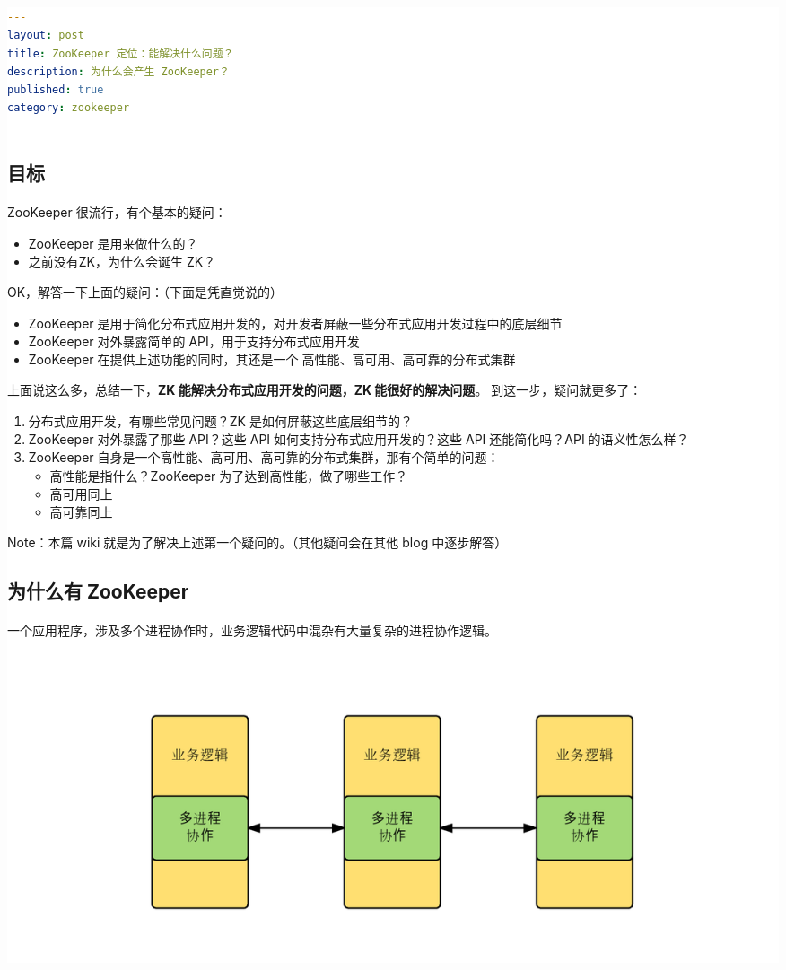 ```yaml
---
layout: post
title: ZooKeeper 定位：能解决什么问题？
description: 为什么会产生 ZooKeeper？
published: true
category: zookeeper
---
```


## 目标

ZooKeeper 很流行，有个基本的疑问：

* ZooKeeper 是用来做什么的？
* 之前没有ZK，为什么会诞生 ZK？

OK，解答一下上面的疑问：（下面是凭直觉说的）

* ZooKeeper 是用于简化分布式应用开发的，对开发者屏蔽一些分布式应用开发过程中的底层细节
* ZooKeeper 对外暴露简单的 API，用于支持分布式应用开发
* ZooKeeper 在提供上述功能的同时，其还是一个 高性能、高可用、高可靠的分布式集群

上面说这么多，总结一下，**ZK 能解决分布式应用开发的问题，ZK 能很好的解决问题**。
到这一步，疑问就更多了：

1. 分布式应用开发，有哪些常见问题？ZK 是如何屏蔽这些底层细节的？
1. ZooKeeper 对外暴露了那些 API？这些 API 如何支持分布式应用开发的？这些 API 还能简化吗？API 的语义性怎么样？
1. ZooKeeper 自身是一个高性能、高可用、高可靠的分布式集群，那有个简单的问题：
	* 高性能是指什么？ZooKeeper 为了达到高性能，做了哪些工作？
	* 高可用同上
	* 高可靠同上
	
Note：本篇 wiki 就是为了解决上述第一个疑问的。（其他疑问会在其他 blog 中逐步解答）

## 为什么有 ZooKeeper

一个应用程序，涉及多个进程协作时，业务逻辑代码中混杂有大量复杂的进程协作逻辑。

![](/images/zookeeper/multi-process-communicate.png)
